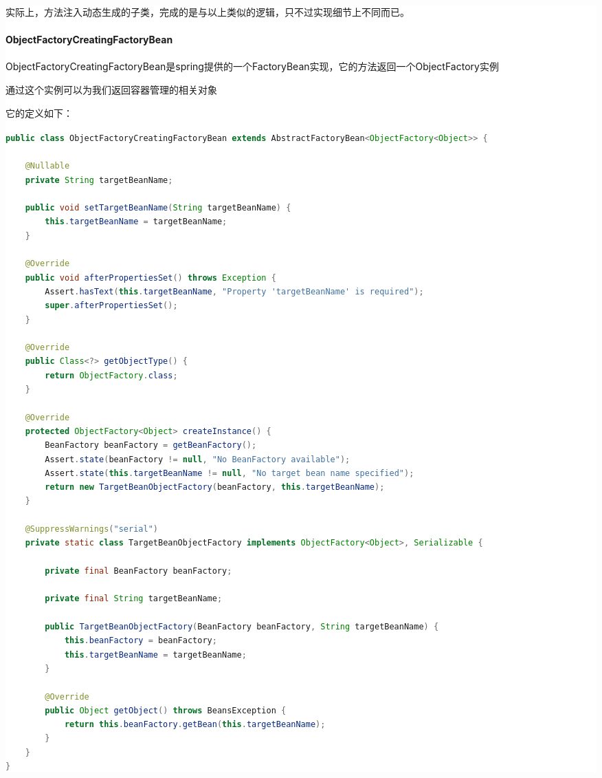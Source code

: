 实际上，方法注入动态生成的子类，完成的是与以上类似的逻辑，只不过实现细节上不同而已。  

#### ObjectFactoryCreatingFactoryBean

ObjectFactoryCreatingFactoryBean是spring提供的一个FactoryBean实现，它的方法返回一个ObjectFactory实例

通过这个实例可以为我们返回容器管理的相关对象  

它的定义如下：

~~~java
public class ObjectFactoryCreatingFactoryBean extends AbstractFactoryBean<ObjectFactory<Object>> {

	@Nullable
	private String targetBeanName;

	public void setTargetBeanName(String targetBeanName) {
		this.targetBeanName = targetBeanName;
	}

	@Override
	public void afterPropertiesSet() throws Exception {
		Assert.hasText(this.targetBeanName, "Property 'targetBeanName' is required");
		super.afterPropertiesSet();
	}

	@Override
	public Class<?> getObjectType() {
		return ObjectFactory.class;
	}

	@Override
	protected ObjectFactory<Object> createInstance() {
		BeanFactory beanFactory = getBeanFactory();
		Assert.state(beanFactory != null, "No BeanFactory available");
		Assert.state(this.targetBeanName != null, "No target bean name specified");
		return new TargetBeanObjectFactory(beanFactory, this.targetBeanName);
	}

	@SuppressWarnings("serial")
	private static class TargetBeanObjectFactory implements ObjectFactory<Object>, Serializable {

		private final BeanFactory beanFactory;

		private final String targetBeanName;

		public TargetBeanObjectFactory(BeanFactory beanFactory, String targetBeanName) {
			this.beanFactory = beanFactory;
			this.targetBeanName = targetBeanName;
		}

		@Override
		public Object getObject() throws BeansException {
			return this.beanFactory.getBean(this.targetBeanName);
		}
	}
}
~~~
